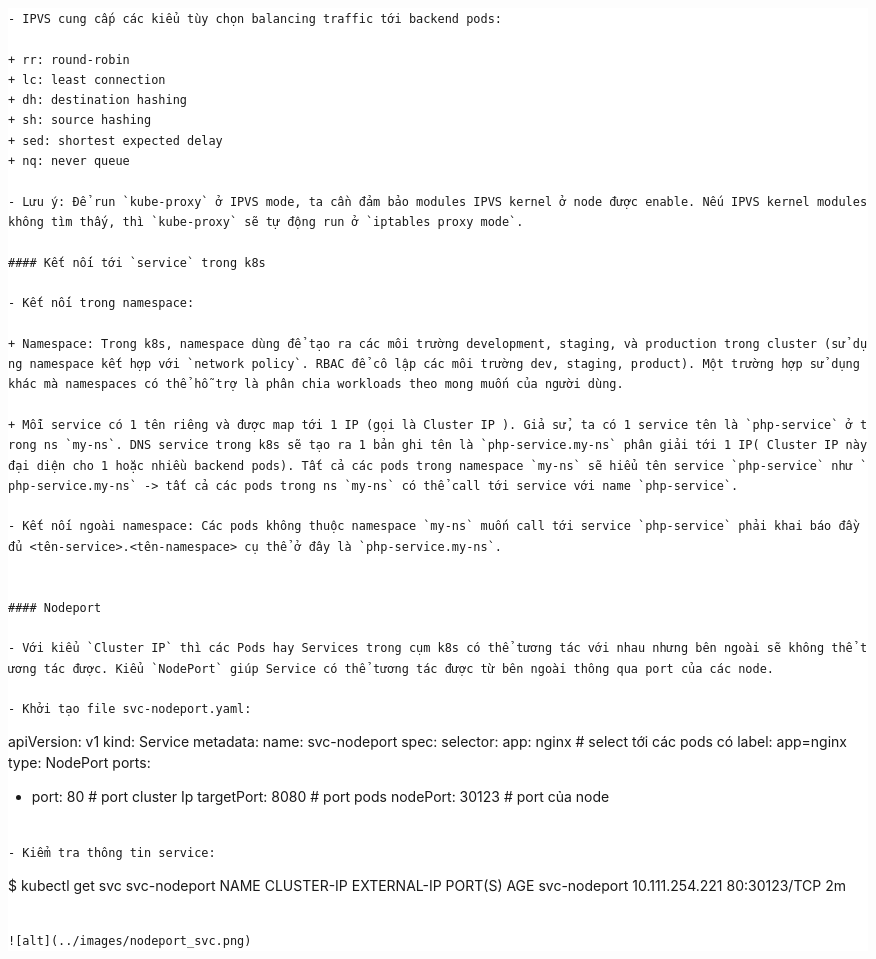 ```
- IPVS cung cấp các kiểu tùy chọn balancing traffic tới backend pods:

+ rr: round-robin
+ lc: least connection
+ dh: destination hashing
+ sh: source hashing
+ sed: shortest expected delay
+ nq: never queue

- Lưu ý: Để run `kube-proxy` ở IPVS mode, ta cần đảm bảo modules IPVS kernel ở node được enable. Nếu IPVS kernel modules không tìm thấy, thì `kube-proxy` sẽ tự động run ở `iptables proxy mode`.

#### Kết nối tới `service` trong k8s

- Kết nối trong namespace:

+ Namespace: Trong k8s, namespace dùng để tạo ra các môi trường development, staging, và production trong cluster (sử dụng namespace kết hợp với `network policy`. RBAC để cô lập các môi trường dev, staging, product). Một trường hợp sử dụng khác mà namespaces có thể hỗ trợ là phân chia workloads theo mong muốn của người dùng.

+ Mỗi service có 1 tên riêng và được map tới 1 IP (gọi là Cluster IP ). Giả sử, ta có 1 service tên là `php-service` ở trong ns `my-ns`. DNS service trong k8s sẽ tạo ra 1 bản ghi tên là `php-service.my-ns` phân giải tới 1 IP( Cluster IP này đại diện cho 1 hoặc nhiều backend pods). Tất cả các pods trong namespace `my-ns` sẽ hiểu tên service `php-service` như `php-service.my-ns` -> tất cả các pods trong ns `my-ns` có thể call tới service với name `php-service`.
 
- Kết nối ngoài namespace: Các pods không thuộc namespace `my-ns` muốn call tới service `php-service` phải khai báo đầy đủ <tên-service>.<tên-namespace> cụ thể ở đây là `php-service.my-ns`.


#### Nodeport

- Với kiểu `Cluster IP` thì các Pods hay Services trong cụm k8s có thể tương tác với nhau nhưng bên ngoài sẽ không thể tương tác được. Kiểu `NodePort` giúp Service có thể tương tác được từ bên ngoài thông qua port của các node.

- Khởi tạo file svc-nodeport.yaml:

```
apiVersion: v1
kind: Service
metadata:
  name: svc-nodeport
spec:
  selector:
    app: nginx  # select tới các pods có label: app=nginx
  type: NodePort
  ports:
  - port: 80  # port cluster Ip
    targetPort: 8080 # port pods
    nodePort: 30123 # port của node
```
  
- Kiểm tra thông tin service:

```
$ kubectl get svc svc-nodeport
NAME           CLUSTER-IP      EXTERNAL-IP   PORT(S) AGE
svc-nodeport 10.111.254.221   <nodes>      80:30123/TCP 2m
```

![alt](../images/nodeport_svc.png)

```